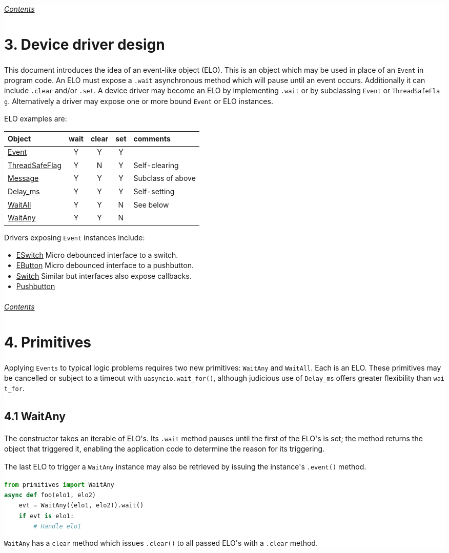 ###### [Contents](./EVENTS.md#0-contents)

# 3. Device driver design

This document introduces the idea of an event-like object (ELO). This is an
object which may be used in place of an `Event` in program code. An ELO must
expose a `.wait` asynchronous method which will pause until an event occurs.
Additionally it can include `.clear` and/or `.set`. A device driver may become
an ELO by implementing `.wait` or by subclassing `Event` or `ThreadSafeFlag`.
Alternatively a driver may expose one or more bound `Event` or ELO instances.

ELO examples are:

| Object               | wait | clear | set | comments          |
|:---------------------|:----:|:-----:|:---:|:------------------|
| [Event][4m]          | Y    | Y     | Y   |                   |
| [ThreadSafeFlag][3m] | Y    | N     | Y   | Self-clearing     |
| [Message][7m]        | Y    | Y     | Y   | Subclass of above |
| [Delay_ms][2m]       | Y    | Y     | Y   | Self-setting      |
| [WaitAll](./EVENTS.md#42-waitall)              | Y    | Y     | N   | See below         |
| [WaitAny](./EVENTS.md#41-waitany)              | Y    | Y     | N   |                   |

Drivers exposing `Event` instances include:

 * [ESwitch](./EVENTS.md#61-eswitch) Micro debounced interface to a switch.
 * [EButton](./EVENTS.md#62-ebutton) Micro debounced interface to a pushbutton.
 * [Switch][5m] Similar but interfaces also expose callbacks.
 * [Pushbutton][6m]

###### [Contents](./EVENTS.md#0-contents)

# 4. Primitives

Applying `Events` to typical logic problems requires two new primitives:
`WaitAny` and `WaitAll`. Each is an ELO. These primitives may be cancelled or
subject to a timeout with `uasyncio.wait_for()`, although judicious use of
`Delay_ms` offers greater flexibility than `wait_for`.

## 4.1 WaitAny

The constructor takes an iterable of ELO's. Its `.wait` method pauses until the
first of the ELO's is set; the method returns the object that triggered it,
enabling the application code to determine the reason for its triggering.

The last ELO to trigger a `WaitAny` instance may also be retrieved by issuing
the instance's `.event()` method.
```python
from primitives import WaitAny
async def foo(elo1, elo2)
    evt = WaitAny((elo1, elo2)).wait()
    if evt is elo1:
        # Handle elo1
```
`WaitAny` has a `clear` method which issues `.clear()` to all passed ELO's with
a `.clear` method.


[1m]: https://github.com/peterhinch/micropython-micro-gui
[2m]: https://github.com/peterhinch/micropython-async/blob/master/v3/docs/TUTORIAL.md#38-delay_ms-class
[3m]: https://github.com/peterhinch/micropython-async/blob/master/v3/docs/TUTORIAL.md#36-threadsafeflag
[4m]: https://github.com/peterhinch/micropython-async/blob/master/v3/docs/TUTORIAL.md#32-event
[5m]: https://github.com/peterhinch/micropython-async/blob/master/v3/docs/DRIVERS.md#31-switch-class
[6m]: https://github.com/peterhinch/micropython-async/blob/master/v3/docs/DRIVERS.md#41-pushbutton-class
[7m]: https://github.com/peterhinch/micropython-async/blob/master/v3/docs/TUTORIAL.md#39-message
[1r]: http://docs.micropython.org/en/latest/library/machine.UART.html#machine.UART.read
[2r]: https://github.com/micropython/micropython-lib/blob/ad9309b669cd4474bcd4bc0a67a630173222dbec/micropython/umqtt.simple/umqtt/simple.py
[1e]: http://www.ganssle.com/debouncing.htm